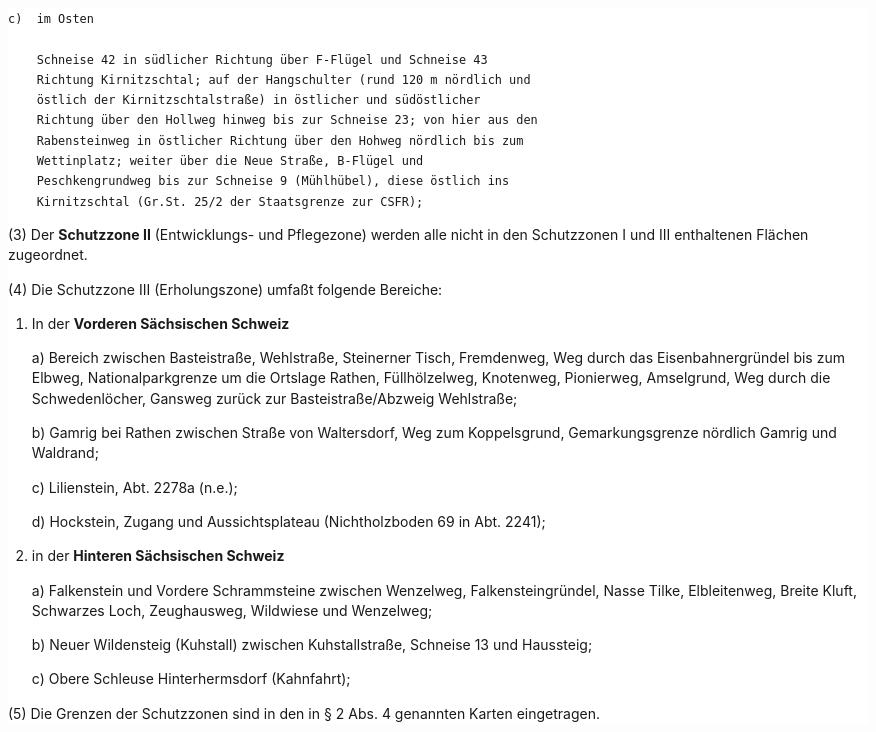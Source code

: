 
    c)  im Osten

        Schneise 42 in südlicher Richtung über F-Flügel und Schneise 43
        Richtung Kirnitzschtal; auf der Hangschulter (rund 120 m nördlich und
        östlich der Kirnitzschtalstraße) in östlicher und südöstlicher
        Richtung über den Hollweg hinweg bis zur Schneise 23; von hier aus den
        Rabensteinweg in östlicher Richtung über den Hohweg nördlich bis zum
        Wettinplatz; weiter über die Neue Straße, B-Flügel und
        Peschkengrundweg bis zur Schneise 9 (Mühlhübel), diese östlich ins
        Kirnitzschtal (Gr.St. 25/2 der Staatsgrenze zur CSFR);







(3) Der **Schutzzone II**              (Entwicklungs- und Pflegezone)
werden alle nicht in den Schutzzonen I und III enthaltenen Flächen
zugeordnet.

(4) Die Schutzzone III (Erholungszone) umfaßt folgende Bereiche:

1.  In der **Vorderen Sächsischen Schweiz**

    a)  Bereich zwischen Basteistraße, Wehlstraße, Steinerner Tisch,
        Fremdenweg, Weg durch das Eisenbahnergründel bis zum Elbweg,
        Nationalparkgrenze um die Ortslage Rathen, Füllhölzelweg, Knotenweg,
        Pionierweg, Amselgrund, Weg durch die Schwedenlöcher, Gansweg zurück
        zur Basteistraße/Abzweig Wehlstraße;


    b)  Gamrig bei Rathen zwischen Straße von Waltersdorf, Weg zum
        Koppelsgrund, Gemarkungsgrenze nördlich Gamrig und Waldrand;


    c)  Lilienstein, Abt. 2278a (n.e.);


    d)  Hockstein, Zugang und Aussichtsplateau (Nichtholzboden 69 in Abt.
        2241);





2.  in der **Hinteren Sächsischen Schweiz**

    a)  Falkenstein und Vordere Schrammsteine zwischen Wenzelweg,
        Falkensteingründel, Nasse Tilke, Elbleitenweg, Breite Kluft, Schwarzes
        Loch, Zeughausweg, Wildwiese und Wenzelweg;


    b)  Neuer Wildensteig (Kuhstall) zwischen Kuhstallstraße, Schneise 13 und
        Haussteig;


    c)  Obere Schleuse Hinterhermsdorf (Kahnfahrt);







(5) Die Grenzen der Schutzzonen sind in den in § 2 Abs. 4 genannten
Karten eingetragen.
